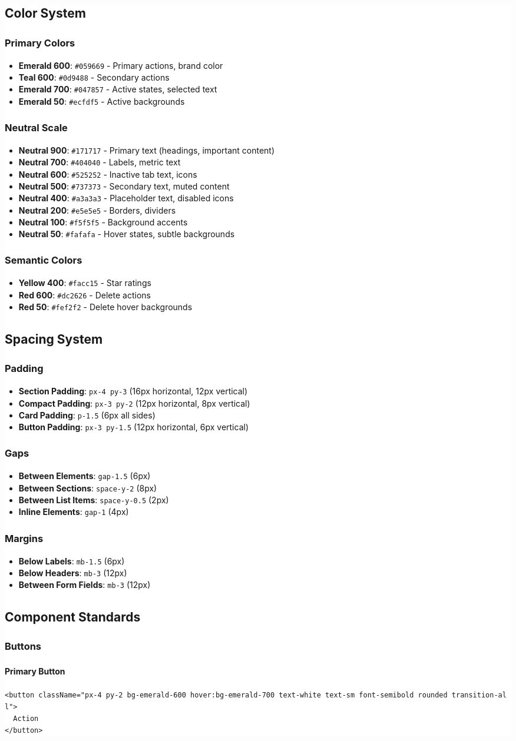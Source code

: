 ## Color System

### Primary Colors
- **Emerald 600**: `#059669` - Primary actions, brand color
- **Teal 600**: `#0d9488` - Secondary actions
- **Emerald 700**: `#047857` - Active states, selected text
- **Emerald 50**: `#ecfdf5` - Active backgrounds

### Neutral Scale
- **Neutral 900**: `#171717` - Primary text (headings, important content)
- **Neutral 700**: `#404040` - Labels, metric text
- **Neutral 600**: `#525252` - Inactive tab text, icons
- **Neutral 500**: `#737373` - Secondary text, muted content
- **Neutral 400**: `#a3a3a3` - Placeholder text, disabled icons
- **Neutral 200**: `#e5e5e5` - Borders, dividers
- **Neutral 100**: `#f5f5f5` - Background accents
- **Neutral 50**: `#fafafa` - Hover states, subtle backgrounds

### Semantic Colors
- **Yellow 400**: `#facc15` - Star ratings
- **Red 600**: `#dc2626` - Delete actions
- **Red 50**: `#fef2f2` - Delete hover backgrounds

## Spacing System

### Padding
- **Section Padding**: `px-4 py-3` (16px horizontal, 12px vertical)
- **Compact Padding**: `px-3 py-2` (12px horizontal, 8px vertical)
- **Card Padding**: `p-1.5` (6px all sides)
- **Button Padding**: `px-3 py-1.5` (12px horizontal, 6px vertical)

### Gaps
- **Between Elements**: `gap-1.5` (6px)
- **Between Sections**: `space-y-2` (8px)
- **Between List Items**: `space-y-0.5` (2px)
- **Inline Elements**: `gap-1` (4px)

### Margins
- **Below Labels**: `mb-1.5` (6px)
- **Below Headers**: `mb-3` (12px)
- **Between Form Fields**: `mb-3` (12px)

## Component Standards

### Buttons

#### Primary Button
```tsx
<button className="px-4 py-2 bg-emerald-600 hover:bg-emerald-700 text-white text-sm font-semibold rounded transition-all">
  Action
</button>
```
